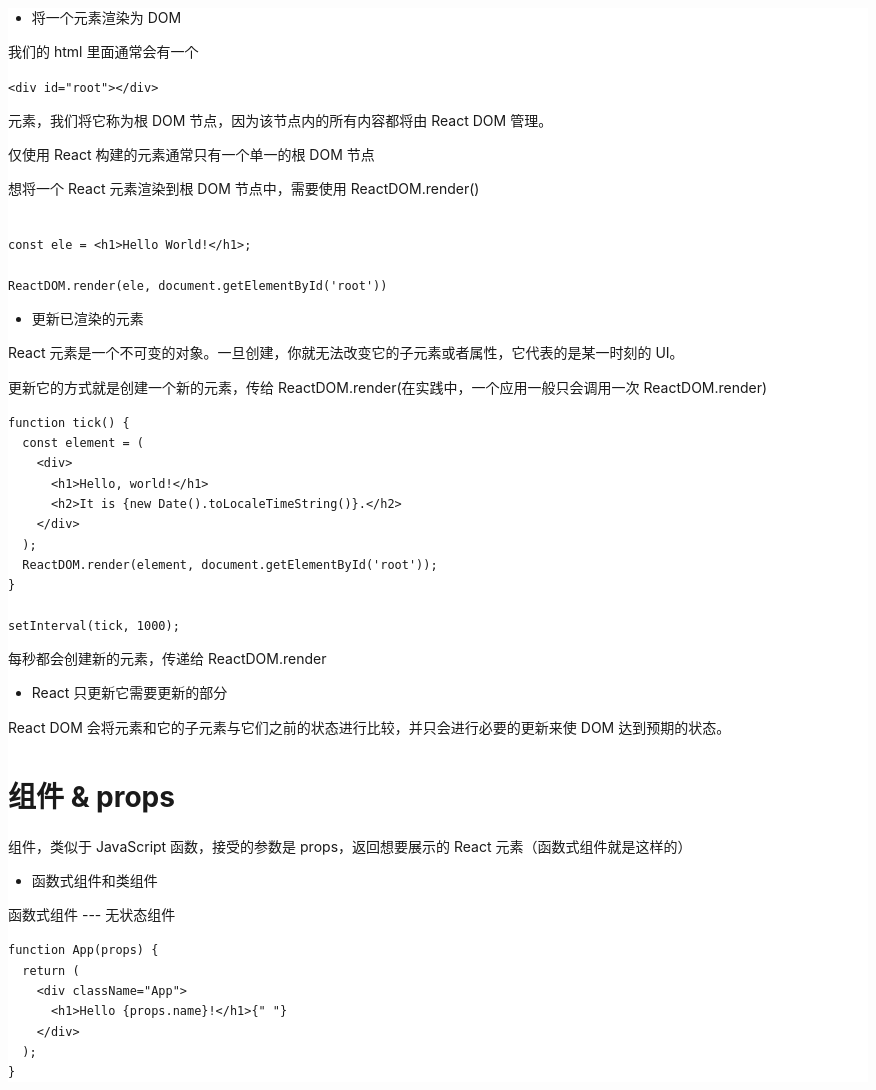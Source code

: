- 将一个元素渲染为 DOM

我们的 html 里面通常会有一个

```
<div id="root"></div>
```

元素，我们将它称为根 DOM 节点，因为该节点内的所有内容都将由 React DOM 管理。

仅使用 React 构建的元素通常只有一个单一的根 DOM 节点

想将一个 React 元素渲染到根 DOM 节点中，需要使用 ReactDOM.render()

```

const ele = <h1>Hello World!</h1>;

ReactDOM.render(ele, document.getElementById('root'))
```

- 更新已渲染的元素

React 元素是一个不可变的对象。一旦创建，你就无法改变它的子元素或者属性，它代表的是某一时刻的 UI。

更新它的方式就是创建一个新的元素，传给 ReactDOM.render(在实践中，一个应用一般只会调用一次 ReactDOM.render)

```
function tick() {
  const element = (
    <div>
      <h1>Hello, world!</h1>
      <h2>It is {new Date().toLocaleTimeString()}.</h2>
    </div>
  );
  ReactDOM.render(element, document.getElementById('root'));
}

setInterval(tick, 1000);
```

每秒都会创建新的元素，传递给 ReactDOM.render

- React 只更新它需要更新的部分

React DOM 会将元素和它的子元素与它们之前的状态进行比较，并只会进行必要的更新来使 DOM 达到预期的状态。

# 组件 & props

组件，类似于 JavaScript 函数，接受的参数是 props，返回想要展示的 React 元素（函数式组件就是这样的）

- 函数式组件和类组件

函数式组件 --- 无状态组件

```
function App(props) {
  return (
    <div className="App">
      <h1>Hello {props.name}!</h1>{" "}
    </div>
  );
}

```
